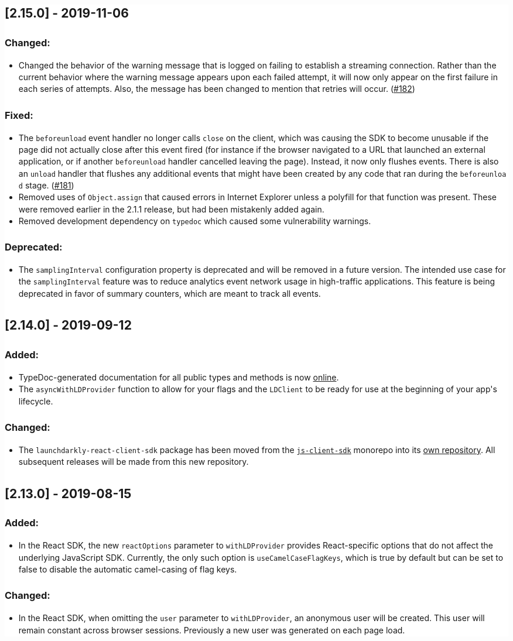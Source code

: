 ## [2.15.0] - 2019-11-06
### Changed:
- Changed the behavior of the warning message that is logged on failing to establish a streaming connection. Rather than the current behavior where the warning message appears upon each failed attempt, it will now only appear on the first failure in each series of attempts. Also, the message has been changed to mention that retries will occur. ([#182](https://github.com/launchdarkly/js-client-sdk/issues/182))

### Fixed:
- The `beforeunload` event handler no longer calls `close` on the client, which was causing the SDK to become unusable if the page did not actually close after this event fired (for instance if the browser navigated to a URL that launched an external application, or if another `beforeunload` handler cancelled leaving the page). Instead, it now only flushes events. There is also an `unload` handler that flushes any additional events that might have been created by any code that ran during the `beforeunload` stage. ([#181](https://github.com/launchdarkly/js-client-sdk/issues/181))
- Removed uses of `Object.assign` that caused errors in Internet Explorer unless a polyfill for that function was present. These were removed earlier in the 2.1.1 release, but had been mistakenly added again.
- Removed development dependency on `typedoc` which caused some vulnerability warnings.

### Deprecated:
- The `samplingInterval` configuration property is deprecated and will be removed in a future version. The intended use case for the `samplingInterval` feature was to reduce analytics event network usage in high-traffic applications. This feature is being deprecated in favor of summary counters, which are meant to track all events.


## [2.14.0] - 2019-09-12
### Added:
- TypeDoc-generated documentation for all public types and methods is now [online](https://launchdarkly.github.io/react-client-sdk/).
- The `asyncWithLDProvider` function to allow for your flags and the `LDClient` to be ready for use at the beginning of your app's lifecycle.

### Changed:
- The `launchdarkly-react-client-sdk` package has been moved from the [`js-client-sdk`](https://github.com/launchdarkly/js-client-sdk) monorepo into its [own repository](https://github.com/launchdarkly/react-client-sdk). All subsequent releases will be made from this new repository.

## [2.13.0] - 2019-08-15
### Added:
- In the React SDK, the new `reactOptions` parameter to `withLDProvider` provides React-specific options that do not affect the underlying JavaScript SDK. Currently, the only such option is `useCamelCaseFlagKeys`, which is true by default but can be set to false to disable the automatic camel-casing of flag keys.
 
### Changed:
- In the React SDK, when omitting the `user` parameter to `withLDProvider`, an anonymous user will be created. This user will remain constant across browser sessions. Previously a new user was generated on each page load.
